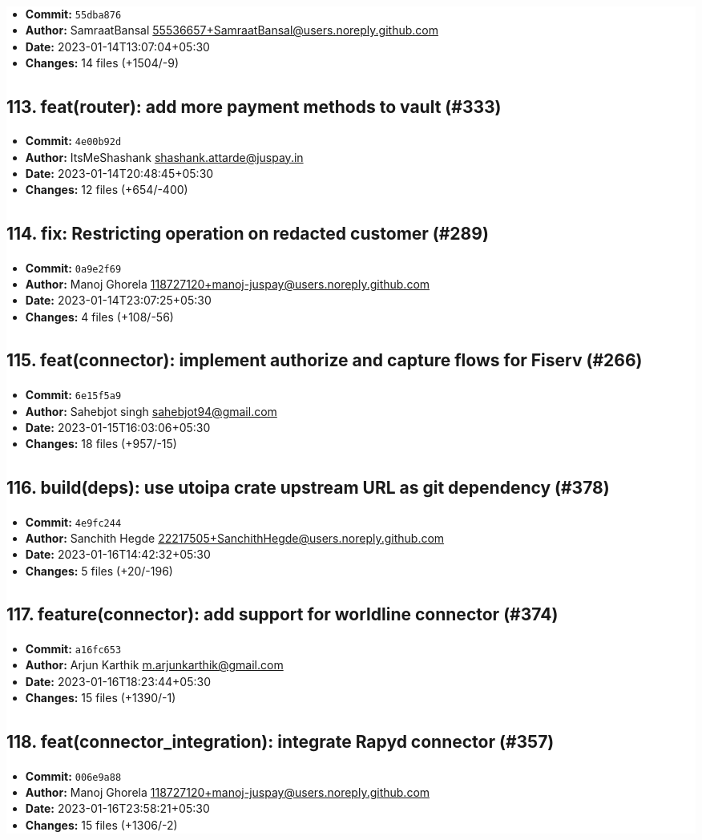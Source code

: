 - **Commit:** `55dba876`
- **Author:** SamraatBansal <55536657+SamraatBansal@users.noreply.github.com>
- **Date:** 2023-01-14T13:07:04+05:30
- **Changes:** 14 files (+1504/-9)

## 113. feat(router): add more payment methods to vault (#333)

- **Commit:** `4e00b92d`
- **Author:** ItsMeShashank <shashank.attarde@juspay.in>
- **Date:** 2023-01-14T20:48:45+05:30
- **Changes:** 12 files (+654/-400)

## 114. fix: Restricting operation on redacted customer (#289)

- **Commit:** `0a9e2f69`
- **Author:** Manoj Ghorela <118727120+manoj-juspay@users.noreply.github.com>
- **Date:** 2023-01-14T23:07:25+05:30
- **Changes:** 4 files (+108/-56)

## 115. feat(connector): implement authorize and capture flows for Fiserv (#266)

- **Commit:** `6e15f5a9`
- **Author:** Sahebjot singh <sahebjot94@gmail.com>
- **Date:** 2023-01-15T16:03:06+05:30
- **Changes:** 18 files (+957/-15)

## 116. build(deps): use utoipa crate upstream URL as git dependency (#378)

- **Commit:** `4e9fc244`
- **Author:** Sanchith Hegde <22217505+SanchithHegde@users.noreply.github.com>
- **Date:** 2023-01-16T14:42:32+05:30
- **Changes:** 5 files (+20/-196)

## 117. feature(connector): add support for worldline connector (#374)

- **Commit:** `a16fc653`
- **Author:** Arjun Karthik <m.arjunkarthik@gmail.com>
- **Date:** 2023-01-16T18:23:44+05:30
- **Changes:** 15 files (+1390/-1)

## 118. feat(connector_integration): integrate Rapyd connector (#357)

- **Commit:** `006e9a88`
- **Author:** Manoj Ghorela <118727120+manoj-juspay@users.noreply.github.com>
- **Date:** 2023-01-16T23:58:21+05:30
- **Changes:** 15 files (+1306/-2)

